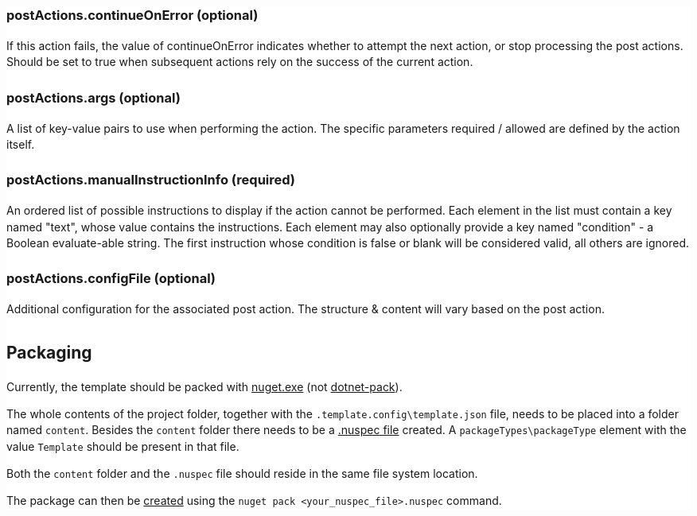 ### postActions.continueOnError (optional)
If this action fails, the value of continueOnError indicates whether to attempt the next action, or stop processing the post actions. Should be set to true when subsequent actions rely on the success of the current action.

### postActions.args (optional)
A list of key-value pairs to use when performing the action. The specific parameters required / allowed are defined by the action itself.

### postActions.manualInstructionInfo (required)
An ordered list of possible instructions to display if the action cannot be performed. Each element in the list must contain a key named "text", whose value contains the instructions. Each element may also optionally provide a key named "condition" - a Boolean evaluate-able string. The first instruction whose condition is false or blank will be considered valid, all others are ignored. 

### postActions.configFile (optional)
Additional configuration for the associated post action. The structure & content will vary based on the post action.

## Packaging
Currently, the template should be packed with [nuget.exe](https://dist.nuget.org/win-x86-commandline/latest/nuget.exe) (not [dotnet-pack](https://docs.microsoft.com/en-us/dotnet/articles/core/tools/dotnet-pack)).

The whole contents of the project folder, together with the `.template.config\template.json` file, needs to be placed into a folder named `content`. Besides the `content` folder there needs to be a [.nuspec file](https://docs.microsoft.com/en-us/nuget/create-packages/creating-a-package) created. A `packageTypes\packageType` element with the value `Template` should be present in that file.

Both the `content` folder and the `.nuspec` file should reside in the same file system location.

The package can then be [created](https://docs.microsoft.com/en-us/nuget/create-packages/creating-a-package#creating-the-package) using the `nuget pack <your_nuspec_file>.nuspec` command.
